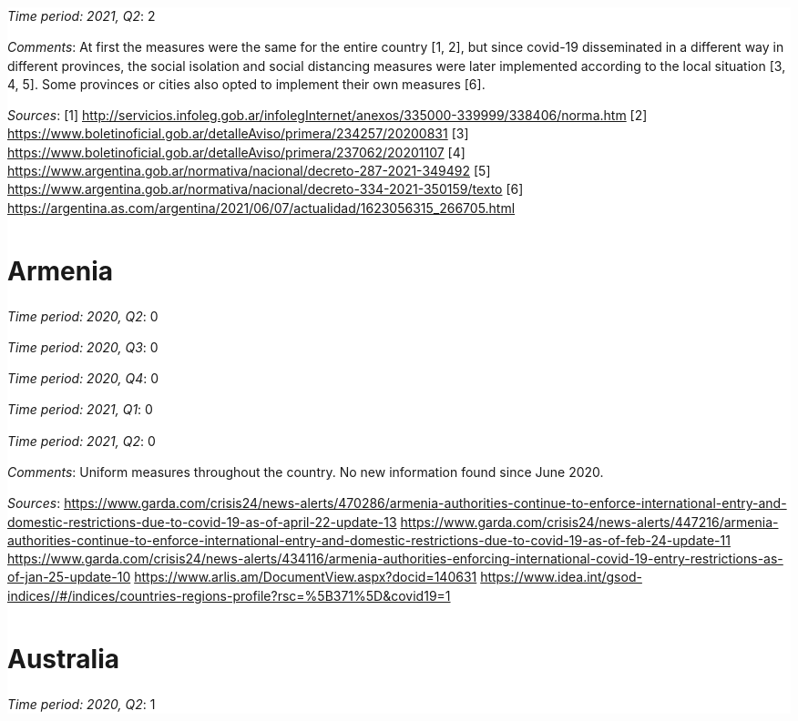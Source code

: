 *Time period: 2021, Q2*: 2

 

*Comments*:
 At first the measures were the same for the entire country [1, 2], but since covid-19 disseminated in a different way in different provinces, the social isolation and social distancing measures were later implemented according to the local situation [3, 4, 5]. Some provinces or cities also opted to implement their own measures [6]. 

*Sources*:
 [1]
http://servicios.infoleg.gob.ar/infolegInternet/anexos/335000-339999/338406/norma.htm
[2]
https://www.boletinoficial.gob.ar/detalleAviso/primera/234257/20200831
[3]
https://www.boletinoficial.gob.ar/detalleAviso/primera/237062/20201107
[4]
https://www.argentina.gob.ar/normativa/nacional/decreto-287-2021-349492
[5]
https://www.argentina.gob.ar/normativa/nacional/decreto-334-2021-350159/texto
[6]
https://argentina.as.com/argentina/2021/06/07/actualidad/1623056315_266705.html



# Armenia 
*Time period: 2020, Q2*: 0

 
*Time period: 2020, Q3*: 0

 
*Time period: 2020, Q4*: 0

 
*Time period: 2021, Q1*: 0

 
*Time period: 2021, Q2*: 0

 

*Comments*:
 Uniform measures throughout the country. No new information found since June 2020. 

*Sources*:
 https://www.garda.com/crisis24/news-alerts/470286/armenia-authorities-continue-to-enforce-international-entry-and-domestic-restrictions-due-to-covid-19-as-of-april-22-update-13
https://www.garda.com/crisis24/news-alerts/447216/armenia-authorities-continue-to-enforce-international-entry-and-domestic-restrictions-due-to-covid-19-as-of-feb-24-update-11
https://www.garda.com/crisis24/news-alerts/434116/armenia-authorities-enforcing-international-covid-19-entry-restrictions-as-of-jan-25-update-10
https://www.arlis.am/DocumentView.aspx?docid=140631
https://www.idea.int/gsod-indices//#/indices/countries-regions-profile?rsc=%5B371%5D&covid19=1



# Australia 
*Time period: 2020, Q2*: 1
